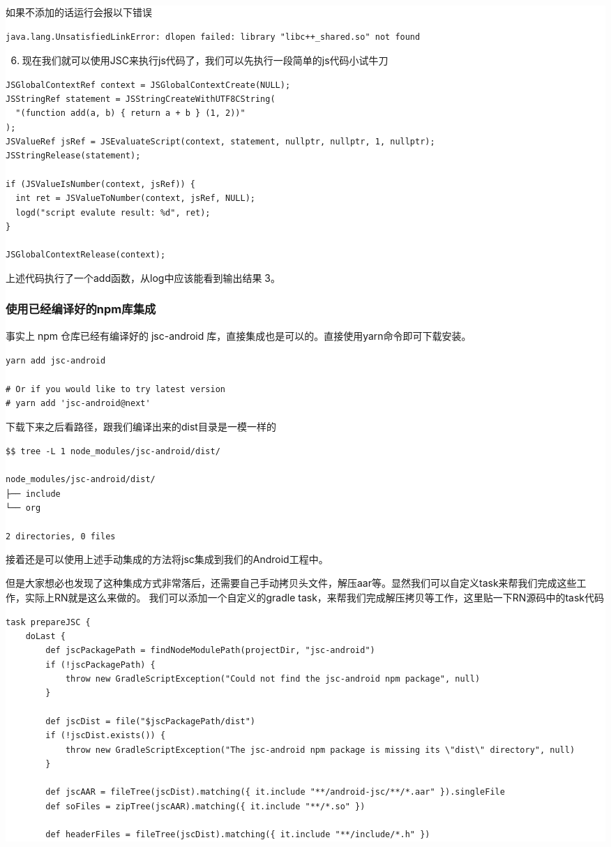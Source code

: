 如果不添加的话运行会报以下错误
```
java.lang.UnsatisfiedLinkError: dlopen failed: library "libc++_shared.so" not found
```

6. 现在我们就可以使用JSC来执行js代码了，我们可以先执行一段简单的js代码小试牛刀
```
JSGlobalContextRef context = JSGlobalContextCreate(NULL);
JSStringRef statement = JSStringCreateWithUTF8CString(
  "(function add(a, b) { return a + b } (1, 2))"
);
JSValueRef jsRef = JSEvaluateScript(context, statement, nullptr, nullptr, 1, nullptr);
JSStringRelease(statement);

if (JSValueIsNumber(context, jsRef)) {
  int ret = JSValueToNumber(context, jsRef, NULL);
  logd("script evalute result: %d", ret);
}

JSGlobalContextRelease(context);
```
上述代码执行了一个add函数，从log中应该能看到输出结果 3。


### 使用已经编译好的npm库集成
事实上 npm 仓库已经有编译好的 jsc-android 库，直接集成也是可以的。直接使用yarn命令即可下载安装。
```
yarn add jsc-android

# Or if you would like to try latest version
# yarn add 'jsc-android@next'
```
下载下来之后看路径，跟我们编译出来的dist目录是一模一样的

```
$$ tree -L 1 node_modules/jsc-android/dist/

node_modules/jsc-android/dist/
├── include
└── org

2 directories, 0 files
```

接着还是可以使用上述手动集成的方法将jsc集成到我们的Android工程中。

但是大家想必也发现了这种集成方式非常落后，还需要自己手动拷贝头文件，解压aar等。显然我们可以自定义task来帮我们完成这些工作，实际上RN就是这么来做的。
我们可以添加一个自定义的gradle task，来帮我们完成解压拷贝等工作，这里贴一下RN源码中的task代码

```
task prepareJSC {
    doLast {
        def jscPackagePath = findNodeModulePath(projectDir, "jsc-android")
        if (!jscPackagePath) {
            throw new GradleScriptException("Could not find the jsc-android npm package", null)
        }

        def jscDist = file("$jscPackagePath/dist")
        if (!jscDist.exists()) {
            throw new GradleScriptException("The jsc-android npm package is missing its \"dist\" directory", null)
        }

        def jscAAR = fileTree(jscDist).matching({ it.include "**/android-jsc/**/*.aar" }).singleFile
        def soFiles = zipTree(jscAAR).matching({ it.include "**/*.so" })

        def headerFiles = fileTree(jscDist).matching({ it.include "**/include/*.h" })
```